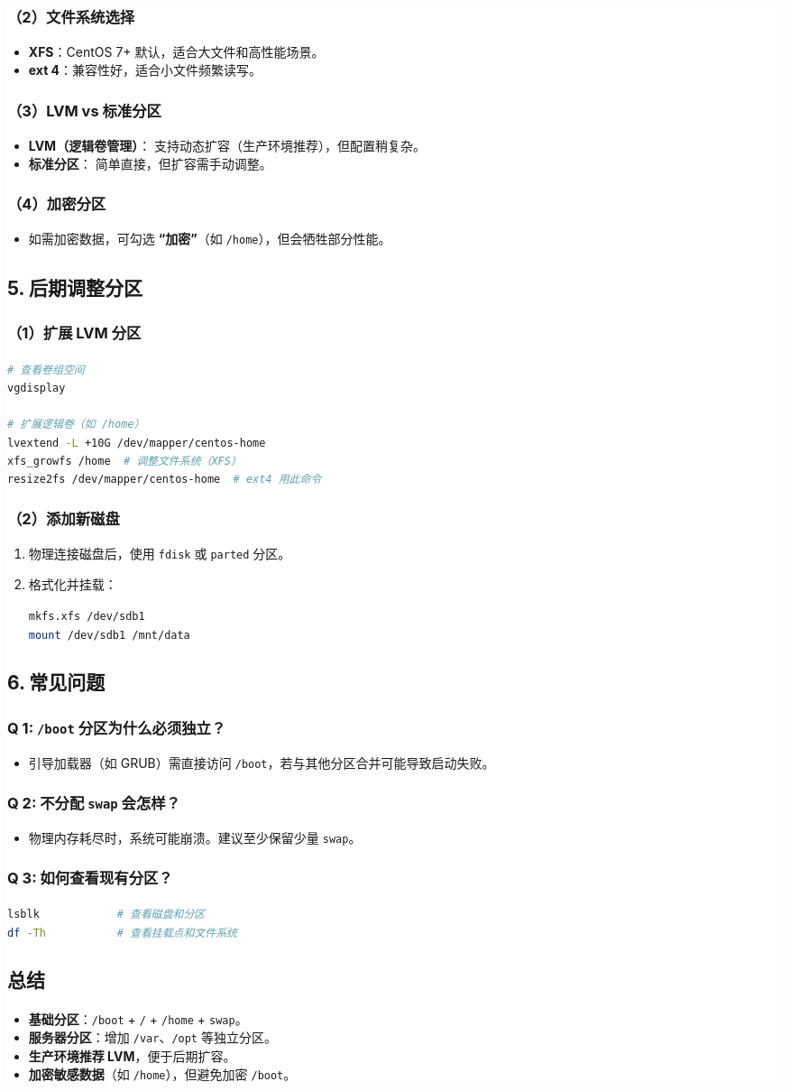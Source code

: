### （2）文件系统选择

- **XFS**：CentOS 7+ 默认，适合大文件和高性能场景。
- **ext 4**：兼容性好，适合小文件频繁读写。

### （3）LVM vs 标准分区

- **LVM（逻辑卷管理）**：
  支持动态扩容（生产环境推荐），但配置稍复杂。
- **标准分区**：
  简单直接，但扩容需手动调整。

### （4）加密分区

- 如需加密数据，可勾选 **“加密”**（如 `/home`），但会牺牲部分性能。

## 5. 后期调整分区

### （1）扩展 LVM 分区

```bash
# 查看卷组空间
vgdisplay

# 扩展逻辑卷（如 /home）
lvextend -L +10G /dev/mapper/centos-home
xfs_growfs /home  # 调整文件系统（XFS）
resize2fs /dev/mapper/centos-home  # ext4 用此命令
```

### （2）添加新磁盘

1. 物理连接磁盘后，使用 `fdisk` 或 `parted` 分区。
2. 格式化并挂载：

   ```bash
   mkfs.xfs /dev/sdb1
   mount /dev/sdb1 /mnt/data
   ```

## 6. 常见问题

### Q 1: `/boot` 分区为什么必须独立？

- 引导加载器（如 GRUB）需直接访问 `/boot`，若与其他分区合并可能导致启动失败。

### Q 2: 不分配 `swap` 会怎样？

- 物理内存耗尽时，系统可能崩溃。建议至少保留少量 `swap`。

### Q 3: 如何查看现有分区？

```bash
lsblk            # 查看磁盘和分区
df -Th           # 查看挂载点和文件系统
```

## 总结

- **基础分区**：`/boot` + `/` + `/home` + `swap`。
- **服务器分区**：增加 `/var`、`/opt` 等独立分区。
- **生产环境推荐 LVM**，便于后期扩容。
- **加密敏感数据**（如 `/home`），但避免加密 `/boot`。
